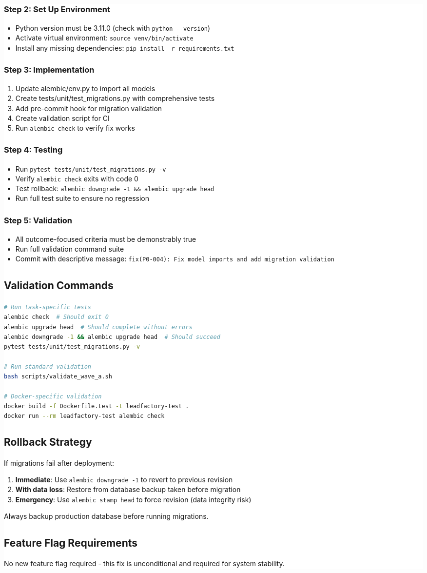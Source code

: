 ### Step 2: Set Up Environment
- Python version must be 3.11.0 (check with `python --version`)
- Activate virtual environment: `source venv/bin/activate`
- Install any missing dependencies: `pip install -r requirements.txt`

### Step 3: Implementation
1. Update alembic/env.py to import all models
2. Create tests/unit/test_migrations.py with comprehensive tests
3. Add pre-commit hook for migration validation
4. Create validation script for CI
5. Run `alembic check` to verify fix works

### Step 4: Testing
- Run `pytest tests/unit/test_migrations.py -v`
- Verify `alembic check` exits with code 0
- Test rollback: `alembic downgrade -1 && alembic upgrade head`
- Run full test suite to ensure no regression

### Step 5: Validation
- All outcome-focused criteria must be demonstrably true
- Run full validation command suite
- Commit with descriptive message: `fix(P0-004): Fix model imports and add migration validation`

## Validation Commands
```bash
# Run task-specific tests
alembic check  # Should exit 0
alembic upgrade head  # Should complete without errors
alembic downgrade -1 && alembic upgrade head  # Should succeed
pytest tests/unit/test_migrations.py -v

# Run standard validation
bash scripts/validate_wave_a.sh

# Docker-specific validation
docker build -f Dockerfile.test -t leadfactory-test .
docker run --rm leadfactory-test alembic check
```

## Rollback Strategy
If migrations fail after deployment:
1. **Immediate**: Use `alembic downgrade -1` to revert to previous revision
2. **With data loss**: Restore from database backup taken before migration
3. **Emergency**: Use `alembic stamp head` to force revision (data integrity risk)

Always backup production database before running migrations.

## Feature Flag Requirements
No new feature flag required - this fix is unconditional and required for system stability.
